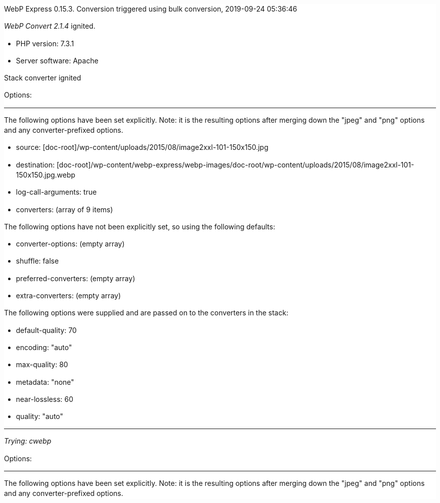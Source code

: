 WebP Express 0.15.3. Conversion triggered using bulk conversion, 2019-09-24 05:36:46


*WebP Convert 2.1.4*  ignited.

- PHP version: 7.3.1

- Server software: Apache


Stack converter ignited


Options:

------------

The following options have been set explicitly. Note: it is the resulting options after merging down the "jpeg" and "png" options and any converter-prefixed options.

- source: [doc-root]/wp-content/uploads/2015/08/image2xxl-101-150x150.jpg

- destination: [doc-root]/wp-content/webp-express/webp-images/doc-root/wp-content/uploads/2015/08/image2xxl-101-150x150.jpg.webp

- log-call-arguments: true

- converters: (array of 9 items)


The following options have not been explicitly set, so using the following defaults:

- converter-options: (empty array)

- shuffle: false

- preferred-converters: (empty array)

- extra-converters: (empty array)


The following options were supplied and are passed on to the converters in the stack:

- default-quality: 70

- encoding: "auto"

- max-quality: 80

- metadata: "none"

- near-lossless: 60

- quality: "auto"

------------



*Trying: cwebp* 


Options:

------------

The following options have been set explicitly. Note: it is the resulting options after merging down the "jpeg" and "png" options and any converter-prefixed options.
